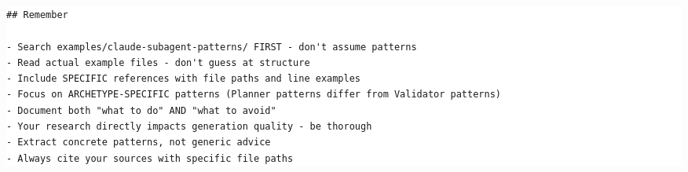 ```
## Remember

- Search examples/claude-subagent-patterns/ FIRST - don't assume patterns
- Read actual example files - don't guess at structure
- Include SPECIFIC references with file paths and line examples
- Focus on ARCHETYPE-SPECIFIC patterns (Planner patterns differ from Validator patterns)
- Document both "what to do" AND "what to avoid"
- Your research directly impacts generation quality - be thorough
- Extract concrete patterns, not generic advice
- Always cite your sources with specific file paths
